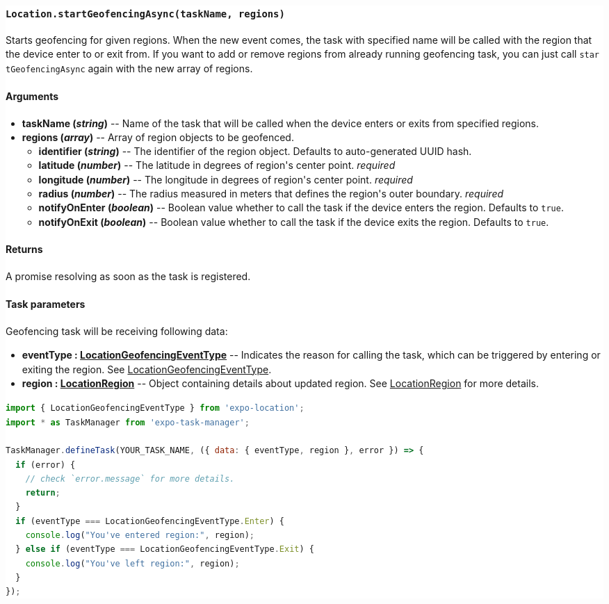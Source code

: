 ### `Location.startGeofencingAsync(taskName, regions)`

Starts geofencing for given regions. When the new event comes, the task with specified name will be called with the region that the device enter to or exit from.
If you want to add or remove regions from already running geofencing task, you can just call `startGeofencingAsync` again with the new array of regions.

#### Arguments

- **taskName (_string_)** -- Name of the task that will be called when the device enters or exits from specified regions.
- **regions (_array_)** -- Array of region objects to be geofenced.
  - **identifier (_string_)** -- The identifier of the region object. Defaults to auto-generated UUID hash.
  - **latitude (_number_)** -- The latitude in degrees of region's center point. _required_
  - **longitude (_number_)** -- The longitude in degrees of region's center point. _required_
  - **radius (_number_)** -- The radius measured in meters that defines the region's outer boundary. _required_
  - **notifyOnEnter (_boolean_)** -- Boolean value whether to call the task if the device enters the region. Defaults to `true`.
  - **notifyOnExit (_boolean_)** -- Boolean value whether to call the task if the device exits the region. Defaults to `true`.

#### Returns

A promise resolving as soon as the task is registered.

#### Task parameters

Geofencing task will be receiving following data:

- **eventType : [LocationGeofencingEventType](#locationgeofencingeventtype)** -- Indicates the reason for calling the task, which can be triggered by entering or exiting the region. See [LocationGeofencingEventType](#locationgeofencingeventtype).
- **region : [LocationRegion](#locationregion)** -- Object containing details about updated region. See [LocationRegion](#locationregion) for more details.

```javascript
import { LocationGeofencingEventType } from 'expo-location';
import * as TaskManager from 'expo-task-manager';

TaskManager.defineTask(YOUR_TASK_NAME, ({ data: { eventType, region }, error }) => {
  if (error) {
    // check `error.message` for more details.
    return;
  }
  if (eventType === LocationGeofencingEventType.Enter) {
    console.log("You've entered region:", region);
  } else if (eventType === LocationGeofencingEventType.Exit) {
    console.log("You've left region:", region);
  }
});
```
